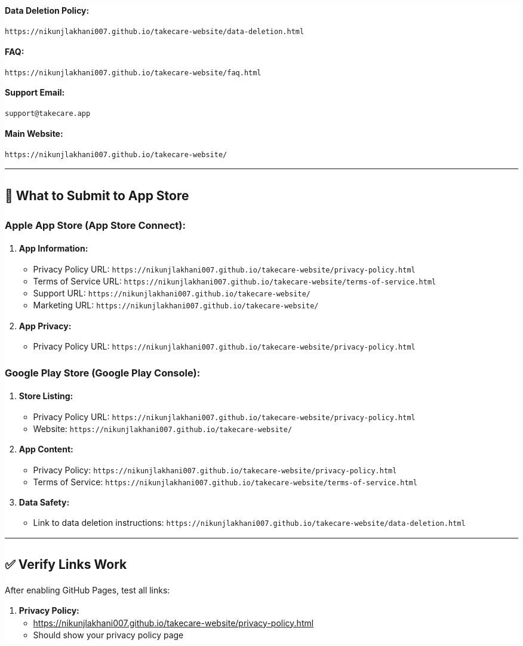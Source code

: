 **Data Deletion Policy:**
```
https://nikunjlakhani007.github.io/takecare-website/data-deletion.html
```

**FAQ:**
```
https://nikunjlakhani007.github.io/takecare-website/faq.html
```

**Support Email:**
```
support@takecare.app
```

**Main Website:**
```
https://nikunjlakhani007.github.io/takecare-website/
```

---

## 📱 What to Submit to App Store

### Apple App Store (App Store Connect):

1. **App Information:**
   - Privacy Policy URL: `https://nikunjlakhani007.github.io/takecare-website/privacy-policy.html`
   - Terms of Service URL: `https://nikunjlakhani007.github.io/takecare-website/terms-of-service.html`
   - Support URL: `https://nikunjlakhani007.github.io/takecare-website/`
   - Marketing URL: `https://nikunjlakhani007.github.io/takecare-website/`

2. **App Privacy:**
   - Privacy Policy URL: `https://nikunjlakhani007.github.io/takecare-website/privacy-policy.html`

### Google Play Store (Google Play Console):

1. **Store Listing:**
   - Privacy Policy URL: `https://nikunjlakhani007.github.io/takecare-website/privacy-policy.html`
   - Website: `https://nikunjlakhani007.github.io/takecare-website/`

2. **App Content:**
   - Privacy Policy: `https://nikunjlakhani007.github.io/takecare-website/privacy-policy.html`
   - Terms of Service: `https://nikunjlakhani007.github.io/takecare-website/terms-of-service.html`

3. **Data Safety:**
   - Link to data deletion instructions: `https://nikunjlakhani007.github.io/takecare-website/data-deletion.html`

---

## ✅ Verify Links Work

After enabling GitHub Pages, test all links:

1. **Privacy Policy:**
   - https://nikunjlakhani007.github.io/takecare-website/privacy-policy.html
   - Should show your privacy policy page

